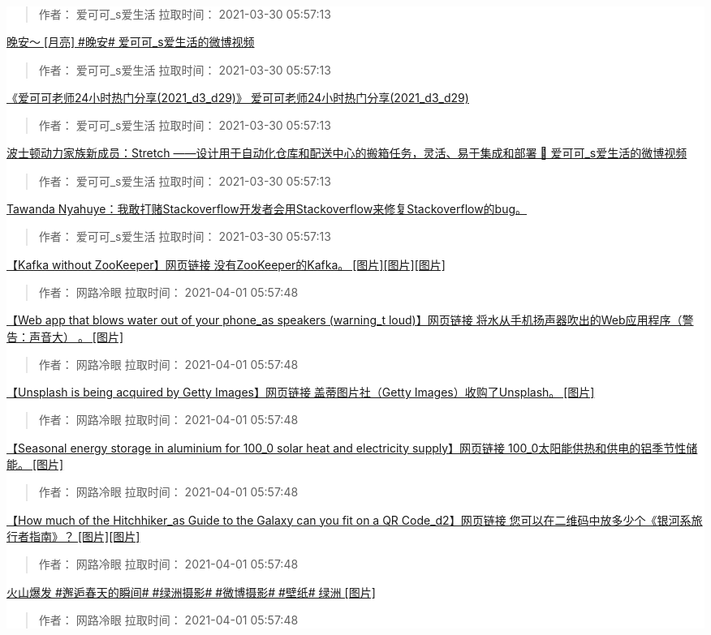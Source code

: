 > 作者： 爱可可_s爱生活  拉取时间： 2021-03-30 05:57:13

 [晚安～ [月亮] #晚安# 爱可可_s爱生活的微博视频](https://weibo.com/1402400261/K8tvBvzwR)

> 作者： 爱可可_s爱生活  拉取时间： 2021-03-30 05:57:13

 [《爱可可老师24小时热门分享(2021_d3_d29)》  爱可可老师24小时热门分享(2021_d3_d29)](https://weibo.com/1402400261/K8tusiQlW)

> 作者： 爱可可_s爱生活  拉取时间： 2021-03-30 05:57:13

 [波士顿动力家族新成员：Stretch ——设计用于自动化仓库和配送中心的搬箱任务，灵活、易于集成和部署 🤖 爱可可_s爱生活的微博视频](https://weibo.com/1402400261/K8tjz3GGQ)

> 作者： 爱可可_s爱生活  拉取时间： 2021-03-30 05:57:13

 [Tawanda Nyahuye：我敢打赌Stackoverflow开发者会用Stackoverflow来修复Stackoverflow的bug。](https://weibo.com/1402400261/K8taYkxRc)

> 作者： 爱可可_s爱生活  拉取时间： 2021-03-30 05:57:13

 [【Kafka without ZooKeeper】网页链接 没有ZooKeeper的Kafka。 [图片][图片][图片]](https://weibo.com/1715118170/K8PrUgFYy)

> 作者： 网路冷眼  拉取时间： 2021-04-01 05:57:48

 [【Web app that blows water out of your phone_as speakers (warning_t loud)】网页链接  将水从手机扬声器吹出的Web应用程序（警告：声音大） 。 [图片]](https://weibo.com/1715118170/K8NGOqI7M)

> 作者： 网路冷眼  拉取时间： 2021-04-01 05:57:48

 [【Unsplash is being acquired by Getty Images】网页链接 盖蒂图片社（Getty Images）收购了Unsplash。 [图片]](https://weibo.com/1715118170/K8Nu8mT4K)

> 作者： 网路冷眼  拉取时间： 2021-04-01 05:57:48

 [【Seasonal energy storage in aluminium for 100_0 solar heat and electricity supply】网页链接 100_0太阳能供热和供电的铝季节性储能。 [图片]](https://weibo.com/1715118170/K8NiqoLpF)

> 作者： 网路冷眼  拉取时间： 2021-04-01 05:57:48

 [【How much of the Hitchhiker_as Guide to the Galaxy can you fit on a QR Code_d2】网页链接 您可以在二维码中放多少个《银河系旅行者指南》？ [图片][图片]](https://weibo.com/1715118170/K8N5MuvTg)

> 作者： 网路冷眼  拉取时间： 2021-04-01 05:57:48

 [火山爆发 #邂逅春天的瞬间# #绿洲摄影# #微博摄影# #壁纸#  绿洲 [图片]](https://weibo.com/1715118170/K8N0v0Sza)

> 作者： 网路冷眼  拉取时间： 2021-04-01 05:57:48

